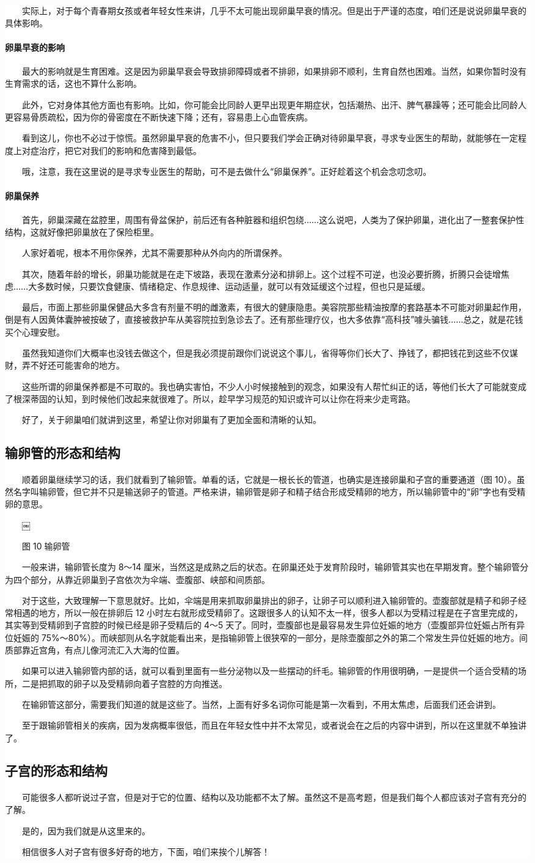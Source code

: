 　　实际上，对于每个青春期女孩或者年轻女性来讲，几乎不太可能出现卵巢早衰的情况。但是出于严谨的态度，咱们还是说说卵巢早衰的具体影响。

#### 卵巢早衰的影响

　　最大的影响就是生育困难。这是因为卵巢早衰会导致排卵障碍或者不排卵，如果排卵不顺利，生育自然也困难。当然，如果你暂时没有生育需求的话，这也不算什么影响。

　　此外，它对身体其他方面也有影响。比如，你可能会比同龄人更早出现更年期症状，包括潮热、出汗、脾气暴躁等；还可能会比同龄人更容易骨质疏松，因为你的骨密度在不断快速下降；还有，容易患上心血管疾病。

　　看到这儿，你也不必过于惊慌。虽然卵巢早衰的危害不小，但只要我们学会正确对待卵巢早衰，寻求专业医生的帮助，就能够在一定程度上对症治疗，把它对我们的影响和危害降到最低。

　　哦，注意，我在这里说的是寻求专业医生的帮助，可不是去做什么“卵巢保养”。正好趁着这个机会念叨念叨。

#### 卵巢保养

　　首先，卵巢深藏在盆腔里，周围有骨盆保护，前后还有各种脏器和组织包绕……这么说吧，人类为了保护卵巢，进化出了一整套保护性结构，这就好像把卵巢放在了保险柜里。

　　人家好着呢，根本不用你保养，尤其不需要那种从外向内的所谓保养。

　　其次，随着年龄的增长，卵巢功能就是在走下坡路，表现在激素分泌和排卵上。这个过程不可逆，也没必要折腾，折腾只会徒增焦虑……大多数时候，只要饮食健康、情绪稳定、作息规律、运动适量，就可以有效延缓这个过程，但也只是延缓。

　　最后，市面上那些卵巢保健品大多含有剂量不明的雌激素，有很大的健康隐患。美容院那些精油按摩的套路基本不可能对卵巢起作用，倒是有人因黄体囊肿被按破了，直接被救护车从美容院拉到急诊去了。还有那些理疗仪，也大多依靠“高科技”噱头骗钱……总之，就是花钱买个心理安慰。

　　虽然我知道你们大概率也没钱去做这个，但是我必须提前跟你们说说这个事儿，省得等你们长大了、挣钱了，都把钱花到这些不仅谋财，弄不好还可能害命的地方。

　　这些所谓的卵巢保养都是不可取的。我也确实害怕，不少人小时候接触到的观念，如果没有人帮忙纠正的话，等他们长大了可能就变成了根深蒂固的认知，到时候他们改起来就很难了。所以，趁早学习规范的知识或许可以让你在将来少走弯路。

　　好了，关于卵巢咱们就讲到这里，希望让你对卵巢有了更加全面和清晰的认知。

## 输卵管的形态和结构

　　顺着卵巢继续学习的话，我们就看到了输卵管。单看的话，它就是一根长长的管道，也确实是连接卵巢和子宫的重要通道（图 10）。虽然名字叫输卵管，但它并不只是输送卵子的管道。严格来讲，输卵管是卵子和精子结合形成受精卵的地方，所以输卵管中的“卵”字也有受精卵的意思。

　　￼

　　图 10 输卵管

　　一般来讲，输卵管长度为 8～14 厘米，当然这是成熟之后的状态。在卵巢还处于发育阶段时，输卵管其实也在早期发育。整个输卵管分为四个部分，从靠近卵巢到子宫依次为伞端、壶腹部、峡部和间质部。

　　对于这些，大致理解一下意思就好。比如，伞端是用来抓取卵巢排出的卵子，让卵子可以顺利进入输卵管的。壶腹部就是精子和卵子经常相遇的地方，所以一般在排卵后 12 小时左右就形成受精卵了。这跟很多人的认知不太一样，很多人都以为受精过程是在子宫里完成的，其实等到受精卵到子宫腔的时候已经是卵子受精后的 4～5 天了。同时，壶腹部也是最容易发生异位妊娠的地方（壶腹部异位妊娠占所有异位妊娠的 75%～80%）。而峡部则从名字就能看出来，是指输卵管上很狭窄的一部分，是除壶腹部之外的第二个常发生异位妊娠的地方。间质部靠近宫角，有点儿像河流汇入大海的位置。

　　如果可以进入输卵管内部的话，就可以看到里面有一些分泌物以及一些摆动的纤毛。输卵管的作用很明确，一是提供一个适合受精的场所，二是把抓取的卵子以及受精卵向着子宫腔的方向推送。

　　在输卵管这部分，需要我们知道的就是这些了。当然，上面有好多名词你可能是第一次看到，不用太焦虑，后面我们还会讲到。

　　至于跟输卵管相关的疾病，因为发病概率很低，而且在年轻女性中并不太常见，或者说会在之后的内容中讲到，所以在这里就不单独讲了。

## 子宫的形态和结构

　　可能很多人都听说过子宫，但是对于它的位置、结构以及功能都不太了解。虽然这不是高考题，但是我们每个人都应该对子宫有充分的了解。

　　是的，因为我们就是从这里来的。

　　相信很多人对子宫有很多好奇的地方，下面，咱们来挨个儿解答！
